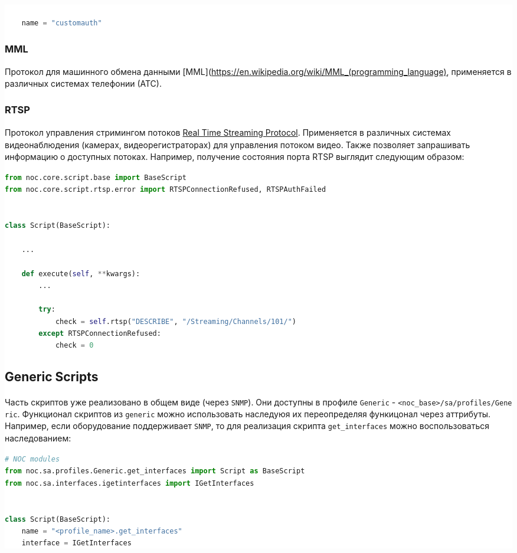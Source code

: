 ```python

    name = "customauth"

```


### MML

Протокол для машинного обмена данными [MML](https://en.wikipedia.org/wiki/MML_(programming_language), 
применяется в различных системах телефонии (АТС).  


### RTSP

Протокол управления стримингом потоков [Real Time Streaming Protocol](https://en.wikipedia.org/wiki/Real_Time_Streaming_Protocol). 
Применяется в различных системах видеонаблюдения (камерах, видеорегистраторах) для управления потоком видео. 
Также позволяет запрашивать информацию о доступных потоках. 
Например, получение состояния порта RTSP выглядит следующим образом:

```python
from noc.core.script.base import BaseScript
from noc.core.script.rtsp.error import RTSPConnectionRefused, RTSPAuthFailed


class Script(BaseScript):

    ...

    def execute(self, **kwargs):
        ...
        
        try:
            check = self.rtsp("DESCRIBE", "/Streaming/Channels/101/")
        except RTSPConnectionRefused:
            check = 0
```


## Generic Scripts

Часть скриптов уже реализовано в общем виде (через `SNMP`). Они доступны в профиле `Generic` - `<noc_base>/sa/profiles/Generic`. 
Функционал скриптов из `generic` можно использовать наследуюя их переопределяя функицонал через аттрибуты. 
Например, если оборудование поддерживает `SNMP`, то для реализация скрипта `get_interfaces` можно воспользоваться наследованием:

```python
# NOC modules
from noc.sa.profiles.Generic.get_interfaces import Script as BaseScript
from noc.sa.interfaces.igetinterfaces import IGetInterfaces


class Script(BaseScript):
    name = "<profile_name>.get_interfaces"
    interface = IGetInterfaces

```
